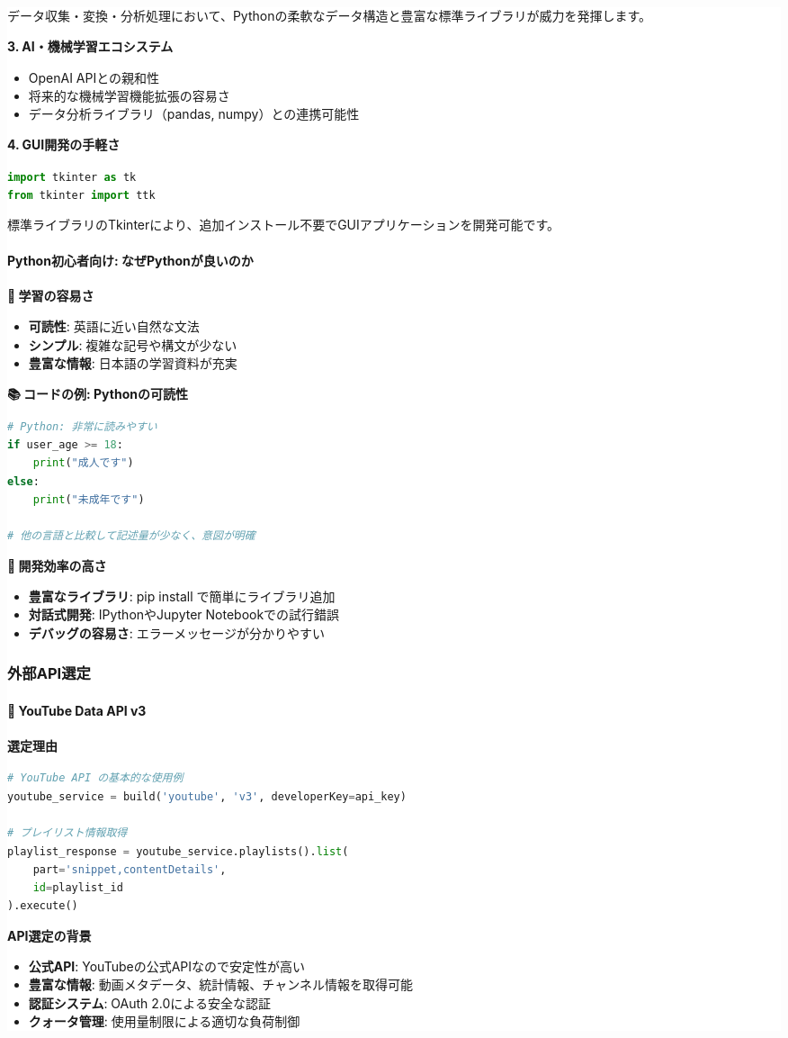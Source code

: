 データ収集・変換・分析処理において、Pythonの柔軟なデータ構造と豊富な標準ライブラリが威力を発揮します。

**3. AI・機械学習エコシステム**
- OpenAI APIとの親和性
- 将来的な機械学習機能拡張の容易さ
- データ分析ライブラリ（pandas, numpy）との連携可能性

**4. GUI開発の手軽さ**
```python
import tkinter as tk
from tkinter import ttk
```

標準ライブラリのTkinterにより、追加インストール不要でGUIアプリケーションを開発可能です。

#### **Python初心者向け: なぜPythonが良いのか**

**🔰 学習の容易さ**
- **可読性**: 英語に近い自然な文法
- **シンプル**: 複雑な記号や構文が少ない
- **豊富な情報**: 日本語の学習資料が充実

**📚 コードの例: Pythonの可読性**
```python
# Python: 非常に読みやすい
if user_age >= 18:
    print("成人です")
else:
    print("未成年です")

# 他の言語と比較して記述量が少なく、意図が明確
```

**🔧 開発効率の高さ**
- **豊富なライブラリ**: pip install で簡単にライブラリ追加
- **対話式開発**: IPythonやJupyter Notebookでの試行錯誤
- **デバッグの容易さ**: エラーメッセージが分かりやすい

### **外部API選定**

#### **🎥 YouTube Data API v3**

**選定理由**
```python
# YouTube API の基本的な使用例
youtube_service = build('youtube', 'v3', developerKey=api_key)

# プレイリスト情報取得
playlist_response = youtube_service.playlists().list(
    part='snippet,contentDetails',
    id=playlist_id
).execute()
```

**API選定の背景**
- **公式API**: YouTubeの公式APIなので安定性が高い
- **豊富な情報**: 動画メタデータ、統計情報、チャンネル情報を取得可能
- **認証システム**: OAuth 2.0による安全な認証
- **クォータ管理**: 使用量制限による適切な負荷制御
